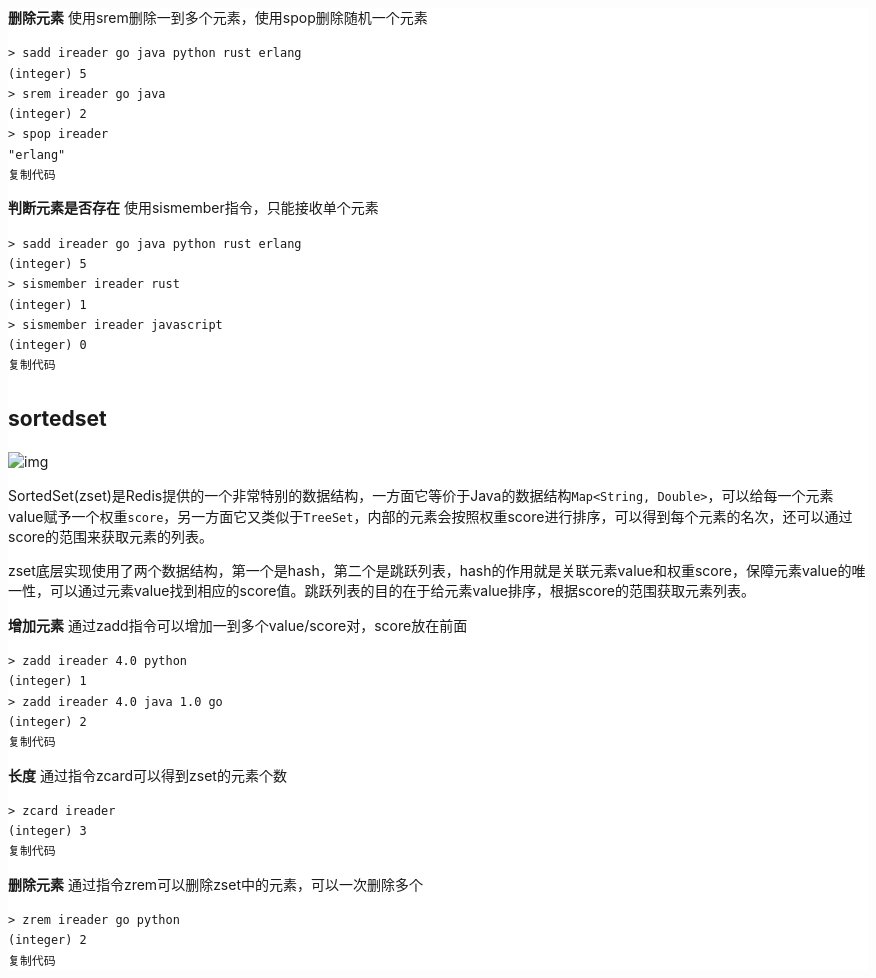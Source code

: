 **删除元素** 使用srem删除一到多个元素，使用spop删除随机一个元素

```
> sadd ireader go java python rust erlang
(integer) 5
> srem ireader go java
(integer) 2
> spop ireader
"erlang"
复制代码
```

**判断元素是否存在** 使用sismember指令，只能接收单个元素

```
> sadd ireader go java python rust erlang
(integer) 5
> sismember ireader rust
(integer) 1
> sismember ireader javascript
(integer) 0
复制代码
```

## sortedset



![img](./Reprint_Redis数据结构_img/164c4ec77aac6132)



SortedSet(zset)是Redis提供的一个非常特别的数据结构，一方面它等价于Java的数据结构`Map<String, Double>`，可以给每一个元素value赋予一个权重`score`，另一方面它又类似于`TreeSet`，内部的元素会按照权重score进行排序，可以得到每个元素的名次，还可以通过score的范围来获取元素的列表。

zset底层实现使用了两个数据结构，第一个是hash，第二个是跳跃列表，hash的作用就是关联元素value和权重score，保障元素value的唯一性，可以通过元素value找到相应的score值。跳跃列表的目的在于给元素value排序，根据score的范围获取元素列表。

**增加元素** 通过zadd指令可以增加一到多个value/score对，score放在前面

```
> zadd ireader 4.0 python
(integer) 1
> zadd ireader 4.0 java 1.0 go
(integer) 2
复制代码
```

**长度** 通过指令zcard可以得到zset的元素个数

```
> zcard ireader
(integer) 3
复制代码
```

**删除元素** 通过指令zrem可以删除zset中的元素，可以一次删除多个

```
> zrem ireader go python
(integer) 2
复制代码
```
